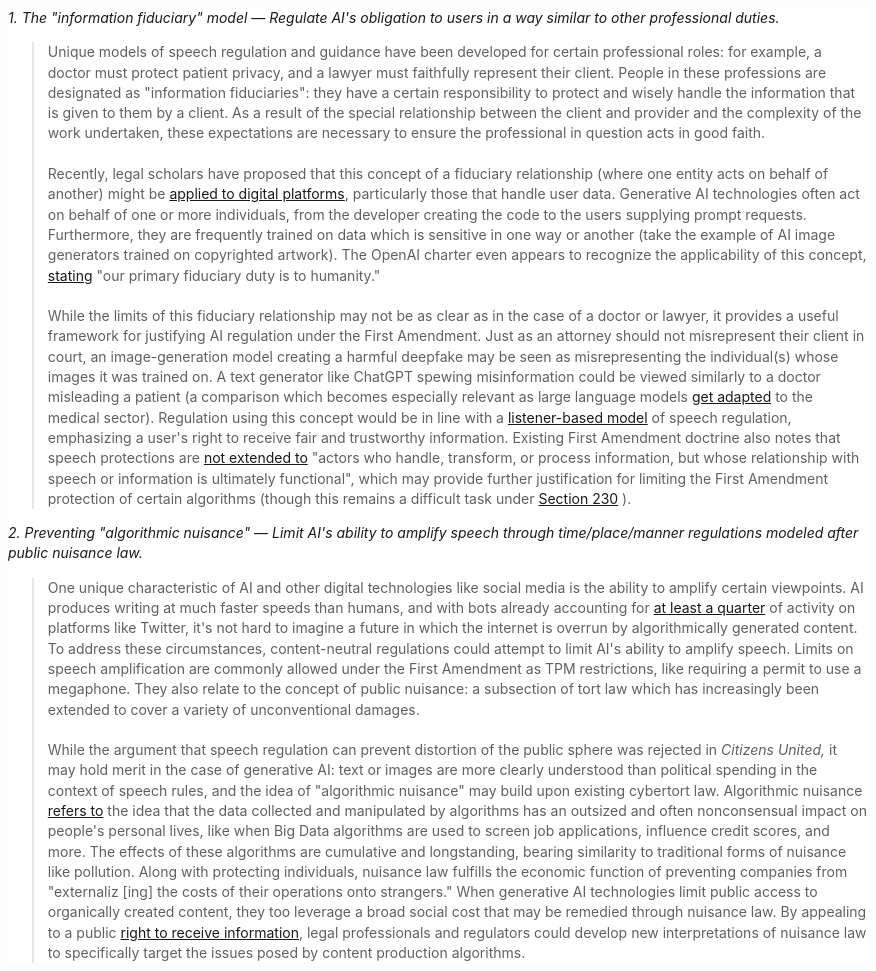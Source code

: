 _1\. The "information fiduciary" model — Regulate AI's obligation to users in a way similar to other professional duties._

> Unique models of speech regulation and guidance have been developed for certain professional roles: for example, a doctor must protect patient privacy, and a lawyer must faithfully represent their client. People in these professions are designated as "information fiduciaries": they have a certain responsibility to protect and wisely handle the information that is given to them by a client. As a result of the special relationship between the client and provider and the complexity of the work undertaken, these expectations are necessary to ensure the professional in question acts in good faith.<br><br>Recently, legal scholars have proposed that this concept of a fiduciary relationship (where one entity acts on behalf of another) might be [applied to digital platforms](https://lawreview.law.ucdavis.edu/issues/51/3/Essays/51-3_Balkin.pdf), particularly those that handle user data. Generative AI technologies often act on behalf of one or more individuals, from the developer creating the code to the users supplying prompt requests. Furthermore, they are frequently trained on data which is sensitive in one way or another (take the example of AI image generators trained on copyrighted artwork). The OpenAI charter even appears to recognize the applicability of this concept, [stating](https://openai.com/charter) "our primary fiduciary duty is to humanity."<br><br>While the limits of this fiduciary relationship may not be as clear as in the case of a doctor or lawyer, it provides a useful framework for justifying AI regulation under the First Amendment. Just as an attorney should not misrepresent their client in court, an image-generation model creating a harmful deepfake may be seen as misrepresenting the individual(s) whose images it was trained on. A text generator like ChatGPT spewing misinformation could be viewed similarly to a doctor misleading a patient (a comparison which becomes especially relevant as large language models [get adapted](https://interestingengineering.com/innovation/google-deepmind-medpalm-language-model) to the medical sector). Regulation using this concept would be in line with a [listener-based model](https://papers.ssrn.com/sol3/papers.cfm?abstract_id=2896174) of speech regulation, emphasizing a user's right to receive fair and trustworthy information. Existing First Amendment doctrine also notes that speech protections are [not extended to](http://fordhamlawreview.org/wp-content/uploads/2022/12/Garvey_December.pdf) "actors who handle, transform, or process information, but whose relationship with speech or information is ultimately functional", which may provide further justification for limiting the First Amendment protection of certain algorithms (though this remains a difficult task under [Section 230](https://www.investopedia.com/section-230-definition-5207317) ).

_2\. Preventing "algorithmic nuisance" — Limit AI's ability to amplify speech through time/place/manner regulations modeled after public nuisance law._

> One unique characteristic of AI and other digital technologies like social media is the ability to amplify certain viewpoints. AI produces writing at much faster speeds than humans, and with bots already accounting for [at least a quarter](https://artsci.wustl.edu/ampersand/are-bots-winning-war-control-social-media) of activity on platforms like Twitter, it's not hard to imagine a future in which the internet is overrun by algorithmically generated content. To address these circumstances, content-neutral regulations could attempt to limit AI's ability to amplify speech. Limits on speech amplification are commonly allowed under the First Amendment as TPM restrictions, like requiring a permit to use a megaphone. They also relate to the concept of public nuisance: a subsection of tort law which has increasingly been extended to cover a variety of unconventional damages.<br><br>While the argument that speech regulation can prevent distortion of the public sphere was rejected in _Citizens United,_ it may hold merit in the case of generative AI: text or images are more clearly understood than political spending in the context of speech rules, and the idea of "algorithmic nuisance" may build upon existing cybertort law. Algorithmic nuisance [refers to](https://lawreview.law.ucdavis.edu/issues/51/3/Essays/51-3_Balkin.pdf) the idea that the data collected and manipulated by algorithms has an outsized and often nonconsensual impact on people's personal lives, like when Big Data algorithms are used to screen job applications, influence credit scores, and more. The effects of these algorithms are cumulative and longstanding, bearing similarity to traditional forms of nuisance like pollution. Along with protecting individuals, nuisance law fulfills the economic function of preventing companies from "externaliz [ing] the costs of their operations onto strangers." When generative AI technologies limit public access to organically created content, they too leverage a broad social cost that may be remedied through nuisance law. By appealing to a public [right to receive information](https://scholarship.law.duke.edu/cgi/viewcontent.cgi?article=6744&context=faculty_scholarship), legal professionals and regulators could develop new interpretations of nuisance law to specifically target the issues posed by content production algorithms.
